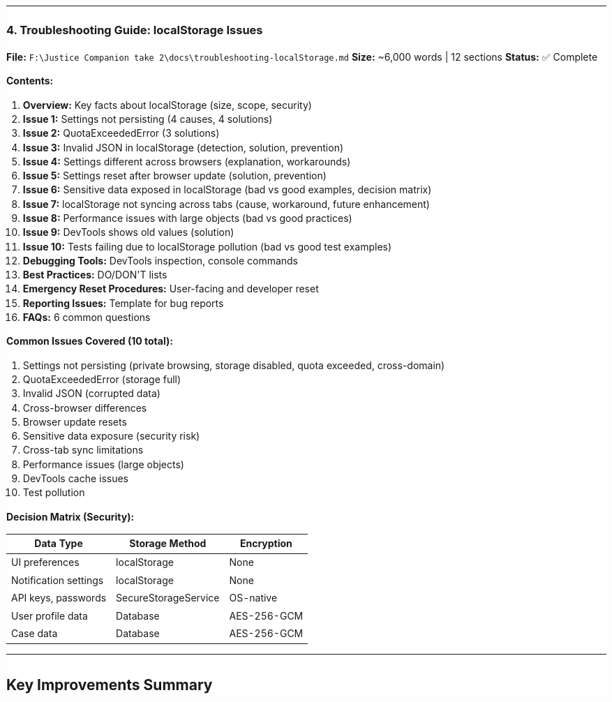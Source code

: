
---

### 4. Troubleshooting Guide: localStorage Issues
**File:** `F:\Justice Companion take 2\docs\troubleshooting-localStorage.md`
**Size:** ~6,000 words | 12 sections
**Status:** ✅ Complete

**Contents:**
1. **Overview:** Key facts about localStorage (size, scope, security)
2. **Issue 1:** Settings not persisting (4 causes, 4 solutions)
3. **Issue 2:** QuotaExceededError (3 solutions)
4. **Issue 3:** Invalid JSON in localStorage (detection, solution, prevention)
5. **Issue 4:** Settings different across browsers (explanation, workarounds)
6. **Issue 5:** Settings reset after browser update (solution, prevention)
7. **Issue 6:** Sensitive data exposed in localStorage (bad vs good examples, decision matrix)
8. **Issue 7:** localStorage not syncing across tabs (cause, workaround, future enhancement)
9. **Issue 8:** Performance issues with large objects (bad vs good practices)
10. **Issue 9:** DevTools shows old values (solution)
11. **Issue 10:** Tests failing due to localStorage pollution (bad vs good test examples)
12. **Debugging Tools:** DevTools inspection, console commands
13. **Best Practices:** DO/DON'T lists
14. **Emergency Reset Procedures:** User-facing and developer reset
15. **Reporting Issues:** Template for bug reports
16. **FAQs:** 6 common questions

**Common Issues Covered (10 total):**
1. Settings not persisting (private browsing, storage disabled, quota exceeded, cross-domain)
2. QuotaExceededError (storage full)
3. Invalid JSON (corrupted data)
4. Cross-browser differences
5. Browser update resets
6. Sensitive data exposure (security risk)
7. Cross-tab sync limitations
8. Performance issues (large objects)
9. DevTools cache issues
10. Test pollution

**Decision Matrix (Security):**

| Data Type | Storage Method | Encryption |
|-----------|---------------|-----------|
| UI preferences | localStorage | None |
| Notification settings | localStorage | None |
| API keys, passwords | SecureStorageService | OS-native |
| User profile data | Database | AES-256-GCM |
| Case data | Database | AES-256-GCM |

---

## Key Improvements Summary
